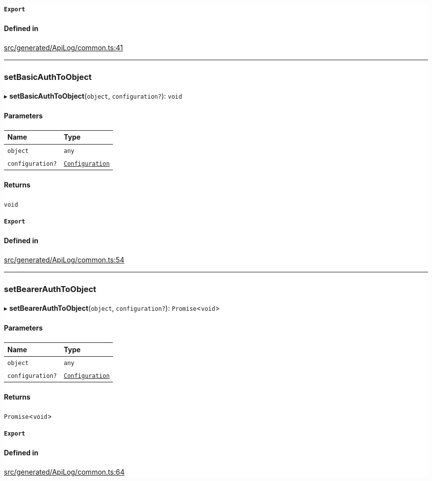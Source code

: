 **`Export`**

#### Defined in

[src/generated/ApiLog/common.ts:41](https://github.com/saasus-platform/saasus-sdk-javascript/blob/2c78b0a/src/generated/ApiLog/common.ts#L41)

___

### setBasicAuthToObject

▸ **setBasicAuthToObject**(`object`, `configuration?`): `void`

#### Parameters

| Name | Type |
| :------ | :------ |
| `object` | `any` |
| `configuration?` | [`Configuration`](../classes/ApiLog_configuration.Configuration.md) |

#### Returns

`void`

**`Export`**

#### Defined in

[src/generated/ApiLog/common.ts:54](https://github.com/saasus-platform/saasus-sdk-javascript/blob/2c78b0a/src/generated/ApiLog/common.ts#L54)

___

### setBearerAuthToObject

▸ **setBearerAuthToObject**(`object`, `configuration?`): `Promise`\<`void`\>

#### Parameters

| Name | Type |
| :------ | :------ |
| `object` | `any` |
| `configuration?` | [`Configuration`](../classes/ApiLog_configuration.Configuration.md) |

#### Returns

`Promise`\<`void`\>

**`Export`**

#### Defined in

[src/generated/ApiLog/common.ts:64](https://github.com/saasus-platform/saasus-sdk-javascript/blob/2c78b0a/src/generated/ApiLog/common.ts#L64)
